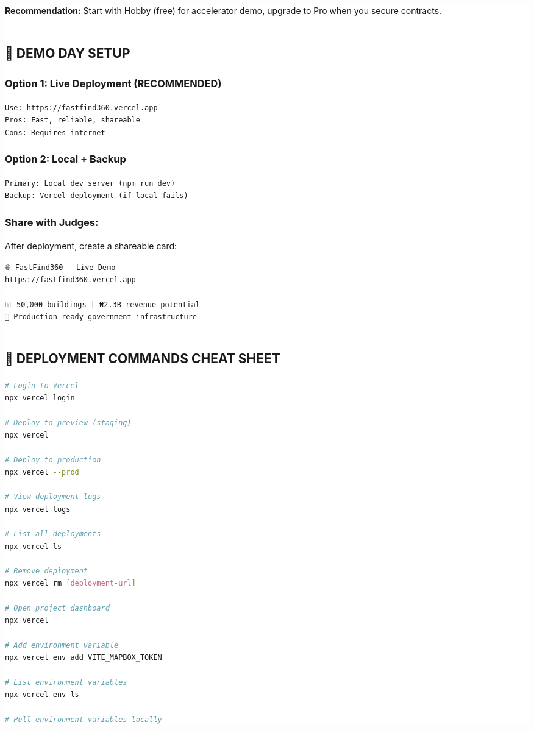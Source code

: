 **Recommendation:** Start with Hobby (free) for accelerator demo, upgrade to Pro when you secure contracts.

---

## 🎯 DEMO DAY SETUP

### Option 1: Live Deployment (RECOMMENDED)
```
Use: https://fastfind360.vercel.app
Pros: Fast, reliable, shareable
Cons: Requires internet
```

### Option 2: Local + Backup
```
Primary: Local dev server (npm run dev)
Backup: Vercel deployment (if local fails)
```

### Share with Judges:

After deployment, create a shareable card:
```
🌐 FastFind360 - Live Demo
https://fastfind360.vercel.app

📊 50,000 buildings | ₦2.3B revenue potential
🚀 Production-ready government infrastructure
```

---

## 🚀 DEPLOYMENT COMMANDS CHEAT SHEET

```bash
# Login to Vercel
npx vercel login

# Deploy to preview (staging)
npx vercel

# Deploy to production
npx vercel --prod

# View deployment logs
npx vercel logs

# List all deployments
npx vercel ls

# Remove deployment
npx vercel rm [deployment-url]

# Open project dashboard
npx vercel

# Add environment variable
npx vercel env add VITE_MAPBOX_TOKEN

# List environment variables
npx vercel env ls

# Pull environment variables locally
```